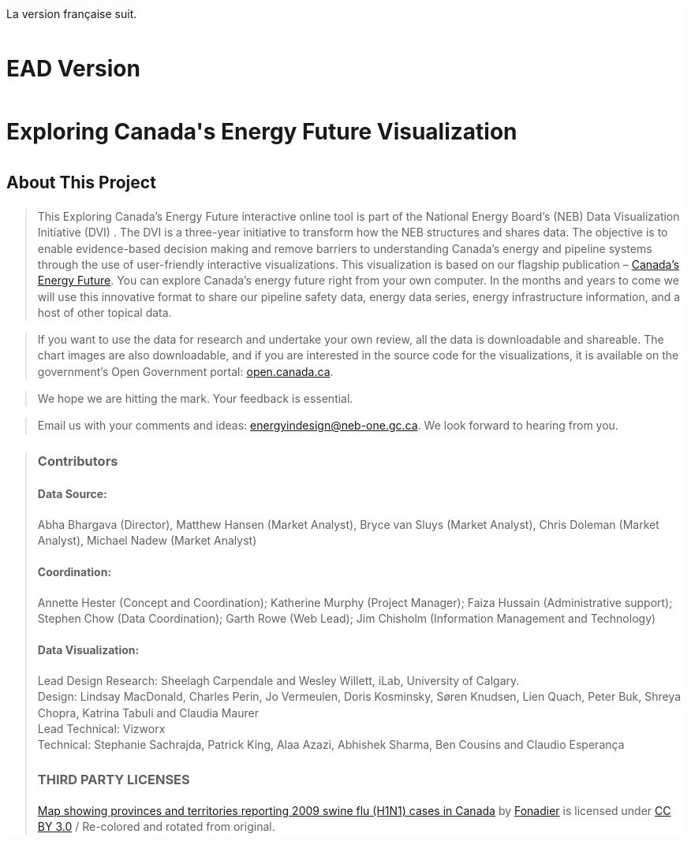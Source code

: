 La version française suit.

# EAD Version
# Exploring Canada's Energy Future Visualization

## About This Project

> This Exploring Canada’s Energy Future interactive online tool is part of the National Energy Board’s (NEB) Data Visualization Initiative (DVI) . The DVI is a three-year initiative to transform how the NEB structures and shares data. The objective is to enable evidence-based decision making and remove barriers to understanding Canada’s energy and pipeline systems through the use of user-friendly interactive visualizations. This visualization is based on our flagship publication – [Canada’s Energy Future](http://www.neb-one.gc.ca/nrg/ntgrtd/ftr/index-eng.html). You can explore Canada’s energy future right from your own computer. In the months and years to come we will use this innovative format to share our pipeline safety data, energy data series, energy infrastructure information, and a host of other topical data.

> If you want to use the data for research and undertake your own review, all the data is downloadable and shareable. The chart images are also downloadable, and if you are interested in the source code for the visualizations, it is available on the government’s Open Government portal: [open.canada.ca](http://open.canada.ca). 

> We hope we are hitting the mark. Your feedback is essential. 

> Email us with your comments and ideas: [energyindesign@neb-one.gc.ca](mailto:energyindesign@neb-one.gc.ca). We look forward to hearing from you.


> ### Contributors
> 
> #### Data Source:
> Abha Bhargava (Director), Matthew Hansen (Market Analyst), Bryce van Sluys (Market Analyst), Chris Doleman (Market Analyst), Michael Nadew (Market Analyst) 
> #### Coordination: 
> Annette Hester (Concept and Coordination); Katherine Murphy (Project Manager); Faiza Hussain (Administrative support); Stephen Chow (Data Coordination); Garth Rowe (Web Lead); Jim Chisholm (Information Management and Technology)
> #### Data Visualization: 
> Lead Design Research: Sheelagh Carpendale and Wesley Willett, iLab, University of Calgary.  
> Design: Lindsay MacDonald, Charles Perin, Jo Vermeulen, Doris Kosminsky, Søren Knudsen, Lien Quach, Peter Buk, Shreya Chopra, Katrina Tabuli and Claudia Maurer  
> Lead Technical: Vizworx  
> Technical: Stephanie Sachrajda, Patrick King, Alaa Azazi, Abhishek Sharma, Ben Cousins and Claudio Esperança  
> ### THIRD PARTY LICENSES
> [Map showing provinces and territories reporting 2009 swine flu (H1N1) cases in Canada](https://commons.wikimedia.org/wiki/File:H1N1_Canada_map.svg) by [Fonadier](https://commons.wikimedia.org/wiki/User:Fonadier) is licensed under [CC BY 3.0](https://creativecommons.org/licenses/by/3.0/) / Re-colored and rotated from original.

